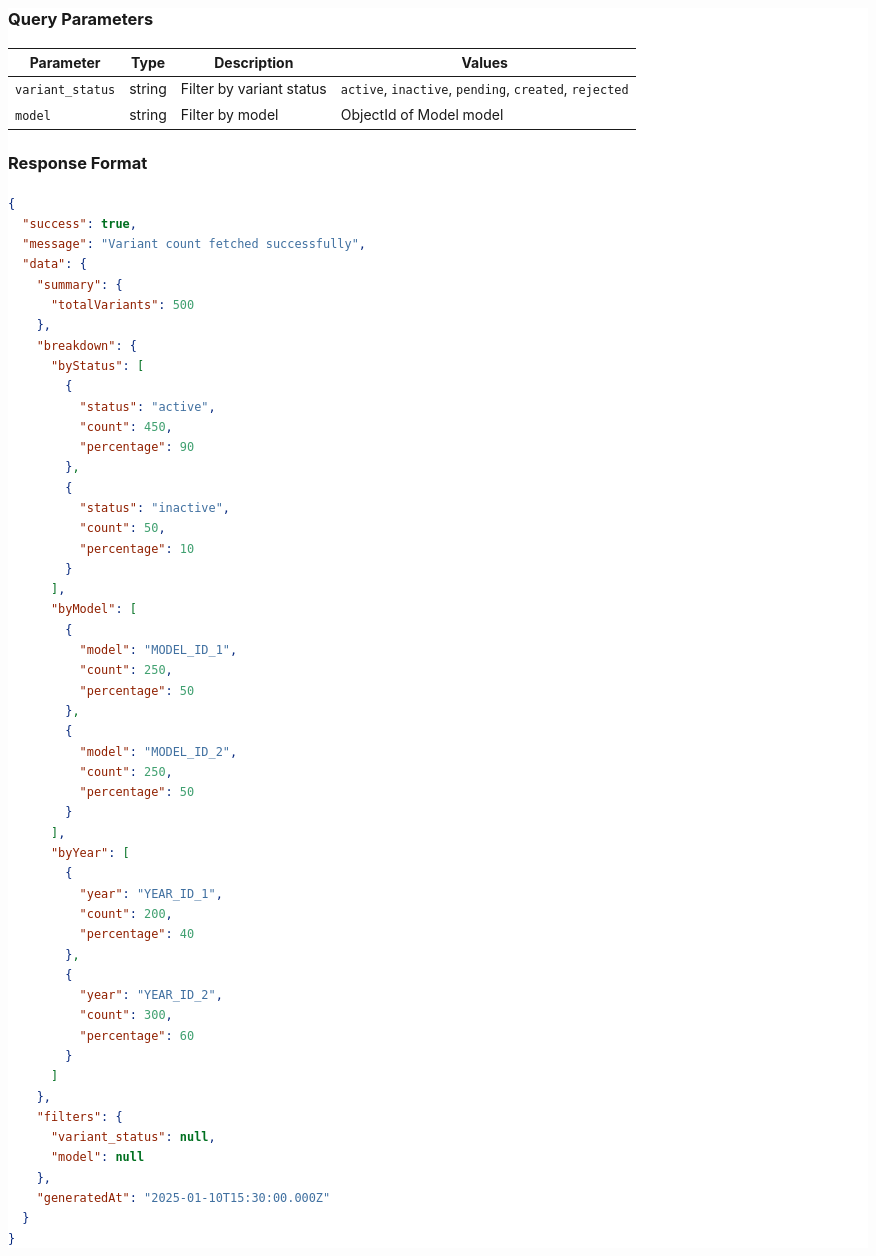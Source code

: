 ### Query Parameters

| Parameter | Type | Description | Values |
|-----------|------|-------------|---------|
| `variant_status` | string | Filter by variant status | `active`, `inactive`, `pending`, `created`, `rejected` |
| `model` | string | Filter by model | ObjectId of Model model |

### Response Format

```json
{
  "success": true,
  "message": "Variant count fetched successfully",
  "data": {
    "summary": {
      "totalVariants": 500
    },
    "breakdown": {
      "byStatus": [
        {
          "status": "active",
          "count": 450,
          "percentage": 90
        },
        {
          "status": "inactive",
          "count": 50,
          "percentage": 10
        }
      ],
      "byModel": [
        {
          "model": "MODEL_ID_1",
          "count": 250,
          "percentage": 50
        },
        {
          "model": "MODEL_ID_2",
          "count": 250,
          "percentage": 50
        }
      ],
      "byYear": [
        {
          "year": "YEAR_ID_1",
          "count": 200,
          "percentage": 40
        },
        {
          "year": "YEAR_ID_2",
          "count": 300,
          "percentage": 60
        }
      ]
    },
    "filters": {
      "variant_status": null,
      "model": null
    },
    "generatedAt": "2025-01-10T15:30:00.000Z"
  }
}
```